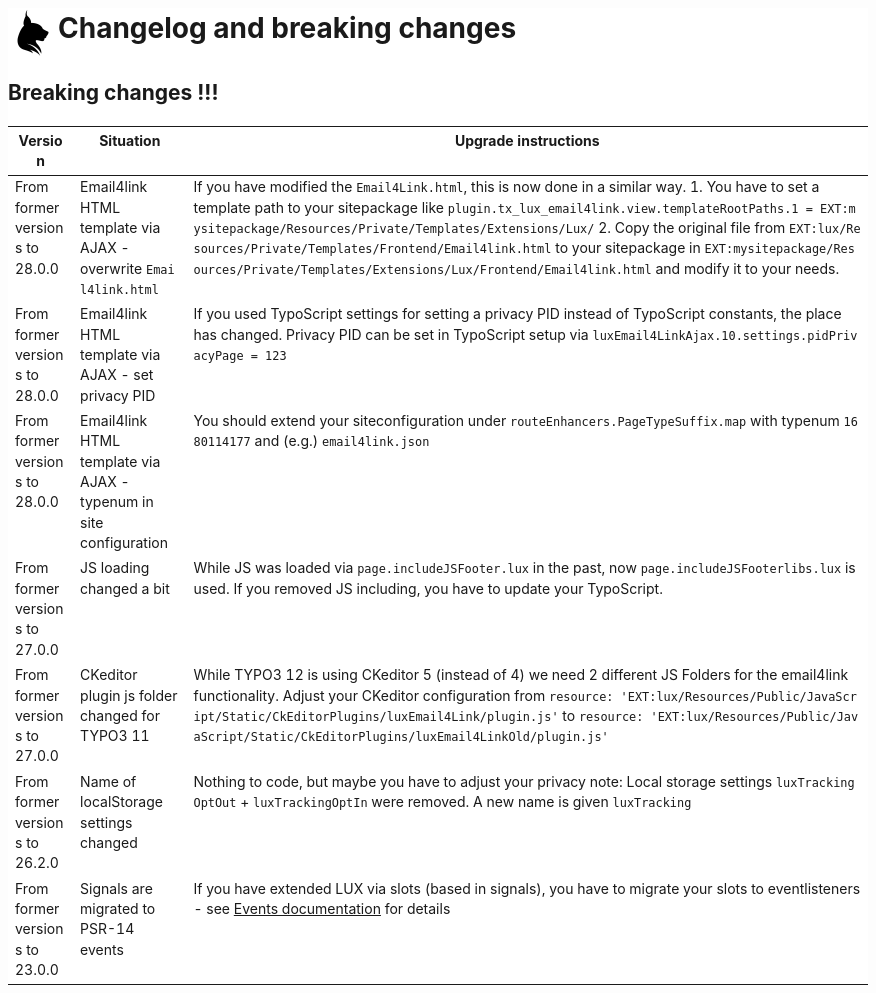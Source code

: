 <img align="left" src="../../../Resources/Public/Icons/lux.svg" width="50" />

# Changelog and breaking changes

## Breaking changes !!!

| Version                        | Situation                                                         | Upgrade instructions                                                                                                                                                                                                                                                                                                                                                                                                                                                                                     |
|--------------------------------|-------------------------------------------------------------------|----------------------------------------------------------------------------------------------------------------------------------------------------------------------------------------------------------------------------------------------------------------------------------------------------------------------------------------------------------------------------------------------------------------------------------------------------------------------------------------------------------|
| From former versions to 28.0.0 | Email4link HTML template via AJAX - overwrite `Email4link.html`   | If you have modified the `Email4Link.html`, this is now done in a similar way. 1. You have to set a template path to your sitepackage like `plugin.tx_lux_email4link.view.templateRootPaths.1 = EXT:mysitepackage/Resources/Private/Templates/Extensions/Lux/` 2. Copy the original file from `EXT:lux/Resources/Private/Templates/Frontend/Email4link.html` to your sitepackage in `EXT:mysitepackage/Resources/Private/Templates/Extensions/Lux/Frontend/Email4link.html` and modify it to your needs. |
| From former versions to 28.0.0 | Email4link HTML template via AJAX - set privacy PID               | If you used TypoScript settings for setting a privacy PID instead of TypoScript constants, the place has changed. Privacy PID can be set in TypoScript setup via `luxEmail4LinkAjax.10.settings.pidPrivacyPage = 123`                                                                                                                                                                                                                                                                                    |
| From former versions to 28.0.0 | Email4link HTML template via AJAX - typenum in site configuration | You should extend your siteconfiguration under `routeEnhancers.PageTypeSuffix.map` with typenum `1680114177` and (e.g.) `email4link.json`                                                                                                                                                                                                                                                                                                                                                                |
| From former versions to 27.0.0 | JS loading changed a bit                                          | While JS was loaded via `page.includeJSFooter.lux` in the past, now `page.includeJSFooterlibs.lux` is used. If you removed JS including, you have to update your TypoScript.                                                                                                                                                                                                                                                                                                                             |
| From former versions to 27.0.0 | CKeditor plugin js folder changed for TYPO3 11                    | While TYPO3 12 is using CKeditor 5 (instead of 4) we need 2 different JS Folders for the email4link functionality. Adjust your CKeditor configuration from `resource: 'EXT:lux/Resources/Public/JavaScript/Static/CkEditorPlugins/luxEmail4Link/plugin.js'` to `resource: 'EXT:lux/Resources/Public/JavaScript/Static/CkEditorPlugins/luxEmail4LinkOld/plugin.js'`                                                                                                                                       |
| From former versions to 26.2.0 | Name of localStorage settings changed                             | Nothing to code, but maybe you have to adjust your privacy note: Local storage settings `luxTrackingOptOut` + `luxTrackingOptIn` were removed. A new name is given `luxTracking`                                                                                                                                                                                                                                                                                                                         |
| From former versions to 23.0.0 | Signals are migrated to PSR-14 events                             | If you have extended LUX via slots (based in signals), you have to migrate your slots to eventlisteners - see [Events documentation](../Events/Index.md) for details                                                                                                                                                                                                                                                                                                                                     |